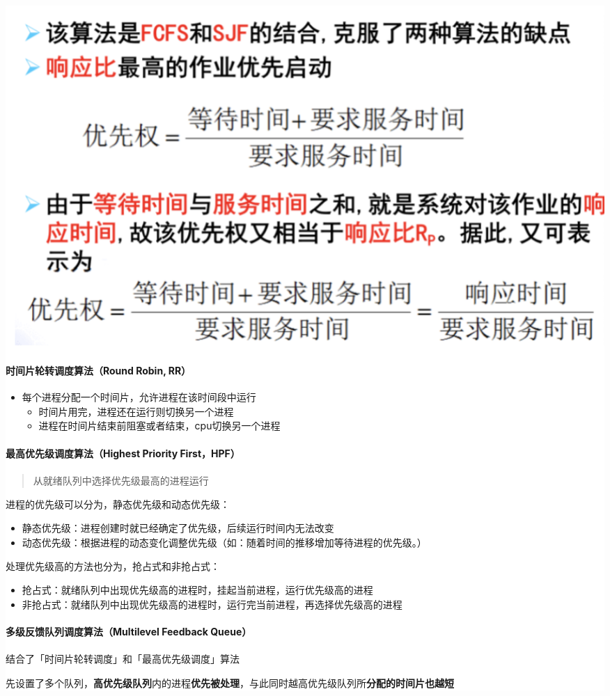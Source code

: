 ![截屏2021-10-21 下午6.45.10](../img/2.png)

#### 时间片轮转调度算法（**Round Robin, RR**）

- 每个进程分配一个时间片，允许进程在该时间段中运行
    - 时间片用完，进程还在运行则切换另一个进程
    - 进程在时间片结束前阻塞或者结束，cpu切换另一个进程



#### 最高优先级调度算法（**Highest Priority First**，**HPF**）

> 从就绪队列中选择优先级最高的进程运行

进程的优先级可以分为，静态优先级和动态优先级：

- 静态优先级：进程创建时就已经确定了优先级，后续运行时间内无法改变
- 动态优先级：根据进程的动态变化调整优先级（如：随着时间的推移增加等待进程的优先级。）

处理优先级高的方法也分为，抢占式和非抢占式：

- 抢占式：就绪队列中出现优先级高的进程时，挂起当前进程，运行优先级高的进程
- 非抢占式：就绪队列中出现优先级高的进程时，运行完当前进程，再选择优先级高的进程



#### 多级反馈队列调度算法（**Multilevel Feedback Queue**）

结合了「时间片轮转调度」和「最高优先级调度」算法

先设置了多个队列，**高优先级队列**内的进程**优先被处理**，与此同时越高优先级队列所**分配的时间片也越短**
